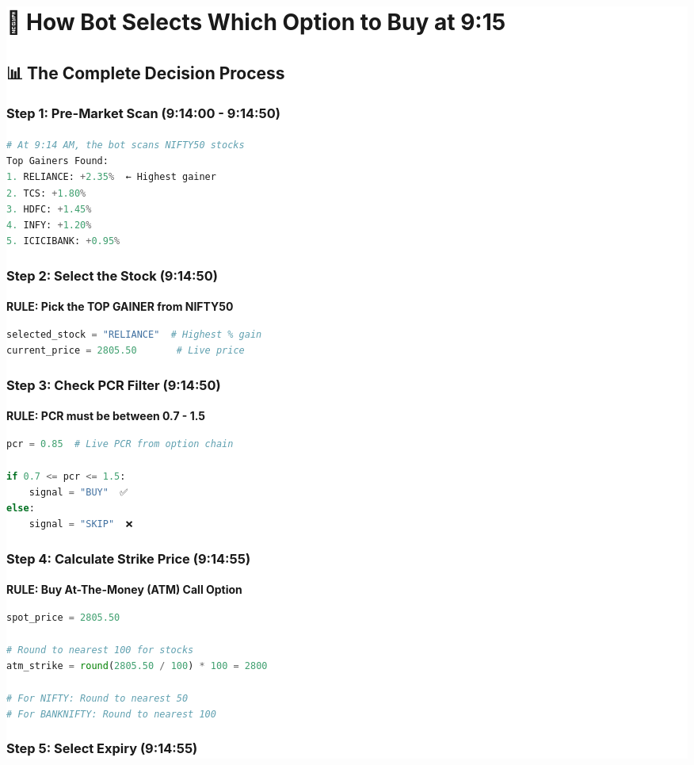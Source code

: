 # 🎯 How Bot Selects Which Option to Buy at 9:15

## 📊 The Complete Decision Process

### Step 1: Pre-Market Scan (9:14:00 - 9:14:50)

```python
# At 9:14 AM, the bot scans NIFTY50 stocks
Top Gainers Found:
1. RELIANCE: +2.35%  ← Highest gainer
2. TCS: +1.80%
3. HDFC: +1.45%
4. INFY: +1.20%
5. ICICIBANK: +0.95%
```

### Step 2: Select the Stock (9:14:50)

**RULE: Pick the TOP GAINER from NIFTY50**

```python
selected_stock = "RELIANCE"  # Highest % gain
current_price = 2805.50       # Live price
```

### Step 3: Check PCR Filter (9:14:50)

**RULE: PCR must be between 0.7 - 1.5**

```python
pcr = 0.85  # Live PCR from option chain

if 0.7 <= pcr <= 1.5:
    signal = "BUY"  ✅
else:
    signal = "SKIP"  ❌
```

### Step 4: Calculate Strike Price (9:14:55)

**RULE: Buy At-The-Money (ATM) Call Option**

```python
spot_price = 2805.50

# Round to nearest 100 for stocks
atm_strike = round(2805.50 / 100) * 100 = 2800

# For NIFTY: Round to nearest 50
# For BANKNIFTY: Round to nearest 100
```

### Step 5: Select Expiry (9:14:55)

